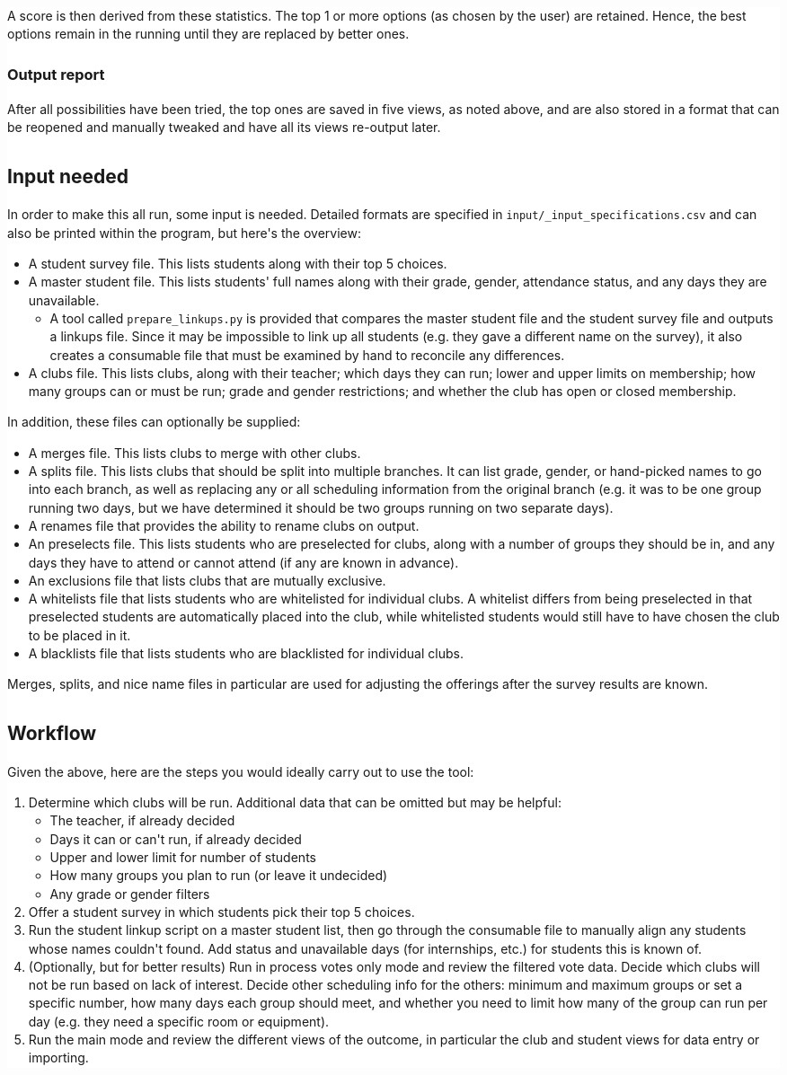 A score is then derived from these statistics. The top 1 or more options (as chosen by the user) are retained. Hence, the best options remain in the running until they are replaced by better ones.

### **Output report**

After all possibilities have been tried, the top ones are saved in five views, as noted above, and are also stored in a format that can be reopened and manually tweaked and have all its views re-output later.

## Input needed

In order to make this all run, some input is needed. Detailed formats are specified in `input/_input_specifications.csv` and can also be printed within the program, but here's the overview:

* A student survey file. This lists students along with their top 5 choices.
* A master student file. This lists students' full names along with their grade, gender, attendance status, and any days they are unavailable.
   * A tool called `prepare_linkups.py` is provided that compares the master student file and the student survey file and outputs a linkups file. Since it may be impossible to link up all students (e.g. they gave a different name on the survey), it also creates a consumable file that must be examined by hand to reconcile any differences.
* A clubs file. This lists clubs, along with their teacher; which days they can run; lower and upper limits on membership; how many groups can or must be run; grade and gender restrictions; and whether the club has open or closed membership.

In addition, these files can optionally be supplied:

* A merges file. This lists clubs to merge with other clubs.
* A splits file. This lists clubs that should be split into multiple branches. It can list grade, gender, or hand-picked names to go into each branch, as well as replacing any or all scheduling information from the original branch (e.g. it was to be one group running two days, but we have determined it should be two groups running on two separate days).
* A renames file that provides the ability to rename clubs on output.
* An preselects file. This lists students who are preselected for clubs, along with a number of groups they should be in, and any days they have to attend or cannot attend (if any are known in advance).
* An exclusions file that lists clubs that are mutually exclusive.
* A whitelists file that lists students who are whitelisted for individual clubs. A whitelist differs from being preselected in that preselected students are automatically placed into the club, while whitelisted students would still have to have chosen the club to be placed in it.
* A blacklists file that lists students who are blacklisted for individual clubs.

Merges, splits, and nice name files in particular are used for adjusting the offerings after the survey results are known.

## Workflow

Given the above, here are the steps you would ideally carry out to use the tool:

1. Determine which clubs will be run. Additional data that can be omitted but may be helpful:
   * The teacher, if already decided
   * Days it can or can't run, if already decided
   * Upper and lower limit for number of students
   * How many groups you plan to run (or leave it undecided)
   * Any grade or gender filters
2. Offer a student survey in which students pick their top 5 choices.
3. Run the student linkup script on a master student list, then go through the consumable file to manually align any students whose names couldn't found. Add status and unavailable days (for internships, etc.) for students this is known of.
4. (Optionally, but for better results) Run in process votes only mode and review the filtered vote data. Decide which clubs will not be run based on lack of interest. Decide other scheduling info for the others: minimum and maximum groups or set a specific number, how many days each group should meet, and whether you need to limit how many of the group can run per day (e.g. they need a specific room or equipment).
5. Run the main mode and review the different views of the outcome, in particular the club and student views for data entry or importing.